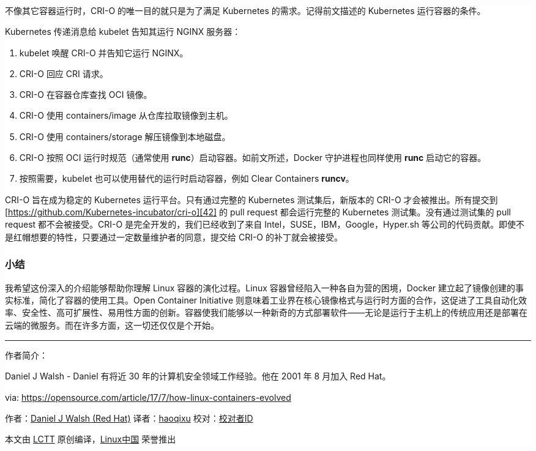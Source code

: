不像其它容器运行时，CRI-O 的唯一目的就只是为了满足 Kubernetes 的需求。记得前文描述的 Kubernetes 运行容器的条件。

Kubernetes 传递消息给 kubelet 告知其运行 NGINX 服务器：

1.  kubelet 唤醒 CRI-O 并告知它运行 NGINX。

2.  CRI-O 回应 CRI 请求。

3.  CRI-O 在容器仓库查找 OCI 镜像。

4.  CRI-O 使用 containers/image 从仓库拉取镜像到主机。

5.  CRI-O 使用 containers/storage 解压镜像到本地磁盘。

6.  CRI-O 按照 OCI 运行时规范（通常使用 **runc**）启动容器。如前文所述，Docker 守护进程也同样使用 **runc** 启动它的容器。

7.  按照需要，kubelet 也可以使用替代的运行时启动容器，例如 Clear Containers **runcv**。

CRI-O 旨在成为稳定的 Kubernetes 运行平台。只有通过完整的 Kubernetes 测试集后，新版本的 CRI-O 才会被推出。所有提交到 [https://github.com/Kubernetes-incubator/cri-o][42] 的 pull request 都会运行完整的 Kubernetes 测试集。没有通过测试集的 pull request 都不会被接受。CRI-O 是完全开发的，我们已经收到了来自 Intel，SUSE，IBM，Google，Hyper.sh 等公司的代码贡献。即使不是红帽想要的特性，只要通过一定数量维护者的同意，提交给 CRI-O 的补丁就会被接受。

### 小结

我希望这份深入的介绍能够帮助你理解 Linux 容器的演化过程。Linux 容器曾经陷入一种各自为营的困境，Docker 建立起了镜像创建的事实标准，简化了容器的使用工具。Open Container Initiative
则意味着工业界在核心镜像格式与运行时方面的合作，这促进了工具自动化效率、安全性、高可扩展性、易用性方面的创新。容器使我们能够以一种新奇的方式部署软件——无论是运行于主机上的传统应用还是部署在云端的微服务。而在许多方面，这一切还仅仅是个开始。

--------------------------------------------------------------------------------

作者简介：

Daniel J Walsh - Daniel 有将近 30 年的计算机安全领域工作经验。他在 2001 年 8 月加入 Red Hat。

via: https://opensource.com/article/17/7/how-linux-containers-evolved

作者：[Daniel J Walsh (Red Hat)][a]
译者：[haoqixu](https://github.com/haoqixu)
校对：[校对者ID](https://github.com/校对者ID)

本文由 [LCTT](https://github.com/LCTT/TranslateProject) 原创编译，[Linux中国](https://linux.cn/) 荣誉推出

[a]:https://opensource.com/users/rhatdan
[1]:https://opensource.com/resources/what-are-linux-containers?utm_campaign=containers&intcmp=70160000000h1s6AAA
[2]:https://opensource.com/resources/what-docker?utm_campaign=containers&intcmp=70160000000h1s6AAA
[3]:https://opensource.com/resources/what-is-kubernetes?utm_campaign=containers&intcmp=70160000000h1s6AAA
[4]:https://developers.redhat.com/blog/2016/01/13/a-practical-introduction-to-docker-container-terminology/utm_campaign=containers&intcmp=70160000000h1s6AAA
[5]:https://opensource.com/article/17/7/how-linux-containers-evolved?rate=k1UcW7wzh6axaB_z8ScE-U8cux6fLXXgW_vboB5tIwk
[6]:https://github.com/opencontainers/runtime-spec/blob/master/spec.md
[7]:https://github.com/opencontainers/image-spec/blob/master/spec.md
[8]:https://github.com/containers/imagehttps://github.com/containers/image
[9]:https://github.com/coreos/flannel
[10]:https://opensource.com/user/16673/feed
[11]:https://www.flickr.com/photos/danramarch/
[12]:https://creativecommons.org/licenses/by-sa/4.0/
[13]:https://access.redhat.com/documentation/en-US/Red_Hat_Enterprise_Linux/6/html/Logical_Volume_Manager_Administration/device_mapper.html
[14]:https://btrfs.wiki.kernel.org/index.php/Main_Page
[15]:https://www.kernel.org/doc/Documentation/filesystems/overlayfs.txt
[16]:https://linuxcontainers.org/
[17]:https://libvirt.org/
[18]:http://sandbox.libvirt.org/
[19]:https://opensource.com/article/17/6/getting-started-go
[20]:https://github.com/opencontainers/runc/tree/master/libcontainer
[21]:https://github.com/opencontainers/runtime-spec